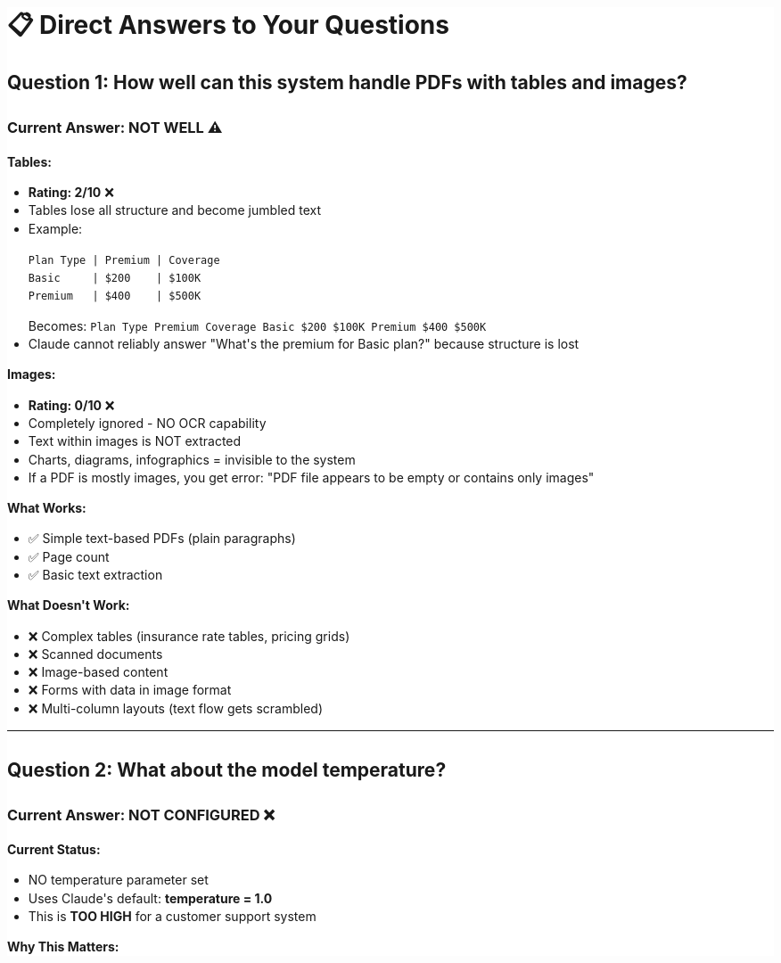 # 📋 Direct Answers to Your Questions

## Question 1: How well can this system handle PDFs with tables and images?

### **Current Answer: NOT WELL** ⚠️

**Tables:**
- **Rating: 2/10** ❌
- Tables lose all structure and become jumbled text
- Example:
  ```
  Plan Type | Premium | Coverage
  Basic     | $200    | $100K
  Premium   | $400    | $500K
  ```
  Becomes: `Plan Type Premium Coverage Basic $200 $100K Premium $400 $500K`
- Claude cannot reliably answer "What's the premium for Basic plan?" because structure is lost

**Images:**
- **Rating: 0/10** ❌
- Completely ignored - NO OCR capability
- Text within images is NOT extracted
- Charts, diagrams, infographics = invisible to the system
- If a PDF is mostly images, you get error: "PDF file appears to be empty or contains only images"

**What Works:**
- ✅ Simple text-based PDFs (plain paragraphs)
- ✅ Page count
- ✅ Basic text extraction

**What Doesn't Work:**
- ❌ Complex tables (insurance rate tables, pricing grids)
- ❌ Scanned documents
- ❌ Image-based content
- ❌ Forms with data in image format
- ❌ Multi-column layouts (text flow gets scrambled)

---

## Question 2: What about the model temperature?

### **Current Answer: NOT CONFIGURED** ❌

**Current Status:**
- NO temperature parameter set
- Uses Claude's default: **temperature = 1.0**
- This is **TOO HIGH** for a customer support system

**Why This Matters:**
